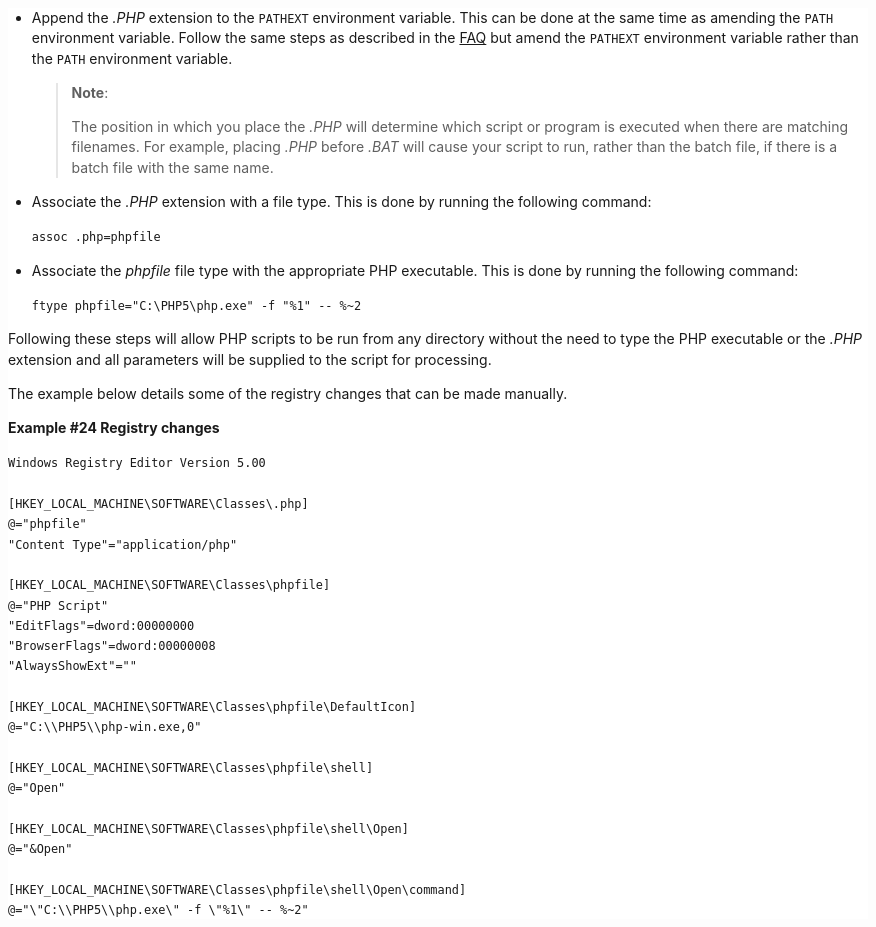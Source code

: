 -   Append the *.PHP* extension to the `PATHEXT` environment variable.
    This can be done at the same time as amending the `PATH` environment
    variable. Follow the same steps as described in the
    <a href="/faq/installation.html#faq.installation.addtopath" class="link">FAQ</a>
    but amend the `PATHEXT` environment variable rather than the `PATH`
    environment variable.

    > **Note**:
    >
    > The position in which you place the *.PHP* will determine which
    > script or program is executed when there are matching filenames.
    > For example, placing *.PHP* before *.BAT* will cause your script
    > to run, rather than the batch file, if there is a batch file with
    > the same name.

-   Associate the *.PHP* extension with a file type. This is done by
    running the following command:

        assoc .php=phpfile

-   Associate the *phpfile* file type with the appropriate PHP
    executable. This is done by running the following command:

        ftype phpfile="C:\PHP5\php.exe" -f "%1" -- %~2

Following these steps will allow PHP scripts to be run from any
directory without the need to type the PHP executable or the *.PHP*
extension and all parameters will be supplied to the script for
processing.

The example below details some of the registry changes that can be made
manually.

**Example \#24 Registry changes**

    Windows Registry Editor Version 5.00

    [HKEY_LOCAL_MACHINE\SOFTWARE\Classes\.php]
    @="phpfile"
    "Content Type"="application/php"

    [HKEY_LOCAL_MACHINE\SOFTWARE\Classes\phpfile]
    @="PHP Script"
    "EditFlags"=dword:00000000
    "BrowserFlags"=dword:00000008
    "AlwaysShowExt"=""

    [HKEY_LOCAL_MACHINE\SOFTWARE\Classes\phpfile\DefaultIcon]
    @="C:\\PHP5\\php-win.exe,0"

    [HKEY_LOCAL_MACHINE\SOFTWARE\Classes\phpfile\shell]
    @="Open"

    [HKEY_LOCAL_MACHINE\SOFTWARE\Classes\phpfile\shell\Open]
    @="&Open"

    [HKEY_LOCAL_MACHINE\SOFTWARE\Classes\phpfile\shell\Open\command]
    @="\"C:\\PHP5\\php.exe\" -f \"%1\" -- %~2"
